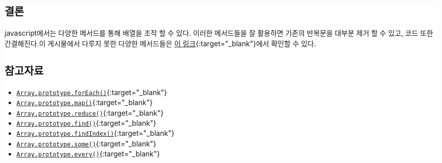## 결론

javascript에서는 다양한 메서드를 통해 배열을 조작 할 수 있다. 이러한 메서드들을 잘 활용하면 기존의 반복문을 대부분 제거 할 수 있고, 코드 또한 간결해진다.이 게시물에서 다루지 못한 다양한 메서드들은 [이 링크](https://developer.mozilla.org/ko/docs/Web/JavaScript/Reference/Global_Objects/Array#%EB%A9%94%EC%84%9C%EB%93%9C_2){:target="_blank"}에서 확인할 수 있다.

## 참고자료

- [`Array.prototype.forEach()`](https://developer.mozilla.org/ko/docs/Web/JavaScript/Reference/Global_Objects/Array/forEach){:target="_blank"}
- [`Array.prototype.map()`](https://developer.mozilla.org/ko/docs/Web/JavaScript/Reference/Global_Objects/Array/map){:target="_blank"}
- [`Array.prototype.reduce()`](https://developer.mozilla.org/ko/docs/Web/JavaScript/Reference/Global_Objects/Array/reduce){:target="_blank"}
- [`Array.prototype.find()`](https://developer.mozilla.org/ko/docs/Web/JavaScript/Reference/Global_Objects/Array/find){:target="_blank"}
- [`Array.prototype.findIndex()`](https://developer.mozilla.org/ko/docs/Web/JavaScript/Reference/Global_Objects/Array/findindex){:target="_blank"}
- [`Array.prototype.some()`](https://developer.mozilla.org/ko/docs/Web/JavaScript/Reference/Global_Objects/Array/some){:target="_blank"}
- [`Array.prototype.every()`](https://developer.mozilla.org/ko/docs/Web/JavaScript/Reference/Global_Objects/Array/every){:target="_blank"}